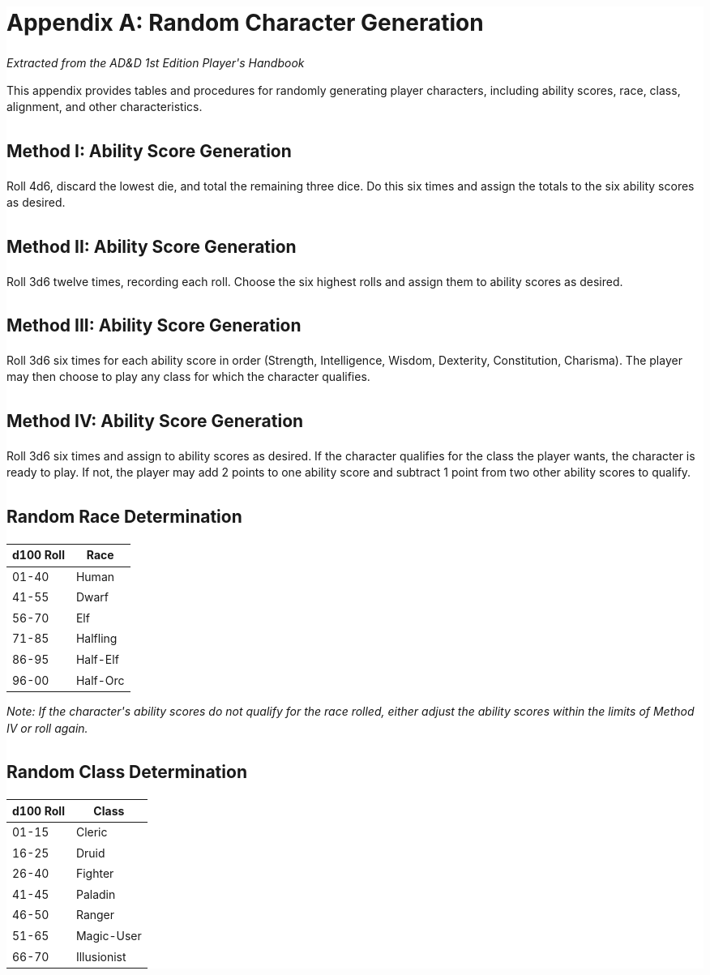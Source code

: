 # Appendix A: Random Character Generation

*Extracted from the AD&D 1st Edition Player's Handbook*

This appendix provides tables and procedures for randomly generating player characters, including ability scores, race, class, alignment, and other characteristics.

## Method I: Ability Score Generation

Roll 4d6, discard the lowest die, and total the remaining three dice. Do this six times and assign the totals to the six ability scores as desired.

## Method II: Ability Score Generation

Roll 3d6 twelve times, recording each roll. Choose the six highest rolls and assign them to ability scores as desired.

## Method III: Ability Score Generation

Roll 3d6 six times for each ability score in order (Strength, Intelligence, Wisdom, Dexterity, Constitution, Charisma). The player may then choose to play any class for which the character qualifies.

## Method IV: Ability Score Generation

Roll 3d6 six times and assign to ability scores as desired. If the character qualifies for the class the player wants, the character is ready to play. If not, the player may add 2 points to one ability score and subtract 1 point from two other ability scores to qualify.

## Random Race Determination

| d100 Roll | Race     |
|-----------|----------|
| 01-40     | Human    |
| 41-55     | Dwarf    |
| 56-70     | Elf      |
| 71-85     | Halfling |
| 86-95     | Half-Elf |
| 96-00     | Half-Orc |

*Note: If the character's ability scores do not qualify for the race rolled, either adjust the ability scores within the limits of Method IV or roll again.*

## Random Class Determination

| d100 Roll | Class      |
|-----------|------------|
| 01-15     | Cleric     |
| 16-25     | Druid      |
| 26-40     | Fighter    |
| 41-45     | Paladin    |
| 46-50     | Ranger     |
| 51-65     | Magic-User |
| 66-70     | Illusionist|